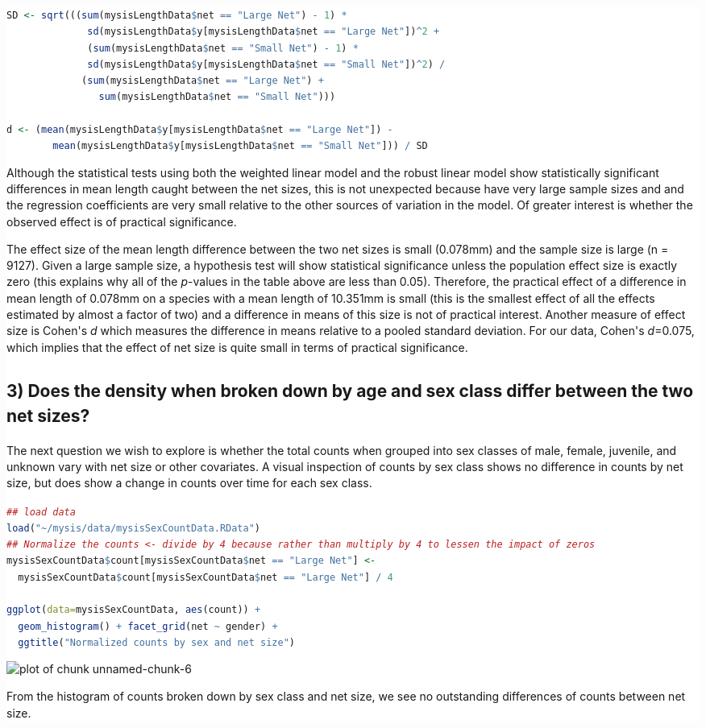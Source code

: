
```r
SD <- sqrt(((sum(mysisLengthData$net == "Large Net") - 1) *
              sd(mysisLengthData$y[mysisLengthData$net == "Large Net"])^2 + 
              (sum(mysisLengthData$net == "Small Net") - 1) *
              sd(mysisLengthData$y[mysisLengthData$net == "Small Net"])^2) / 
             (sum(mysisLengthData$net == "Large Net") + 
                sum(mysisLengthData$net == "Small Net")))

d <- (mean(mysisLengthData$y[mysisLengthData$net == "Large Net"]) - 
        mean(mysisLengthData$y[mysisLengthData$net == "Small Net"])) / SD
```

Although the statistical tests using both the weighted linear model and the robust linear model show statistically significant differences in mean length caught between the net sizes, this is not unexpected because have very large sample sizes and and the regression coefficients are very small relative to the other sources of variation in the model. Of greater interest is whether the observed effect is of practical significance.

The effect size of the mean length difference between the two net sizes is small (0.078mm) and the sample size is large (n = 9127). Given a large sample size, a hypothesis test will show statistical significance unless the population effect size is exactly zero (this explains why all of the $p$-values in the table above are less than 0.05). Therefore, the practical effect of a difference in mean length of 0.078mm on a species with a mean length of 10.351mm is small (this is the smallest effect of all the effects estimated by almost a factor of two) and a difference in means of this size is not of practical interest. Another measure of effect size is Cohen's $d$ which measures the difference in means relative to a pooled standard deviation. For our data, Cohen's $d$=0.075, which implies that the effect of net size is quite small in terms of practical significance.

## 3)  Does the density when broken down by age and sex class differ between the two net sizes?
The next question we wish to explore is whether the total counts when grouped into sex classes of male, female, juvenile, and unknown vary with net size or other covariates. A visual inspection of counts by sex class shows no difference in counts by net size, but does show a change in counts over time for each sex class.


```r
## load data
load("~/mysis/data/mysisSexCountData.RData")   
## Normalize the counts <- divide by 4 because rather than multiply by 4 to lessen the impact of zeros
mysisSexCountData$count[mysisSexCountData$net == "Large Net"] <- 
  mysisSexCountData$count[mysisSexCountData$net == "Large Net"] / 4

ggplot(data=mysisSexCountData, aes(count)) +         
  geom_histogram() + facet_grid(net ~ gender) + 
  ggtitle("Normalized counts by sex and net size")
```

![plot of chunk unnamed-chunk-6](https://github.com/jtipton25/mysis/figure/drafts/2016-01-12-Appendix/unnamed-chunk-6-1.png)

From the histogram of counts broken down by sex class and net size, we see no outstanding differences of counts between net size.
